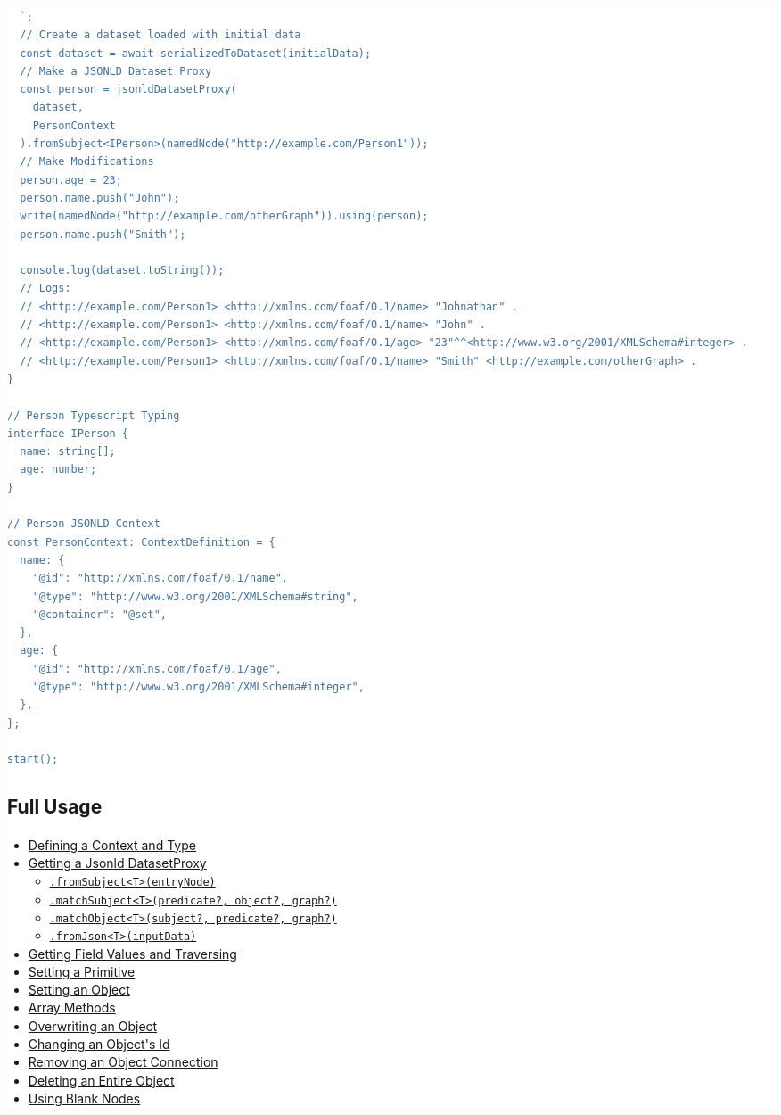```typescript
  `;
  // Create a dataset loaded with initial data
  const dataset = await serializedToDataset(initialData);
  // Make a JSONLD Dataset Proxy
  const person = jsonldDatasetProxy(
    dataset,
    PersonContext
  ).fromSubject<IPerson>(namedNode("http://example.com/Person1"));
  // Make Modifications
  person.age = 23;
  person.name.push("John");
  write(namedNode("http://example.com/otherGraph")).using(person);
  person.name.push("Smith");

  console.log(dataset.toString());
  // Logs:
  // <http://example.com/Person1> <http://xmlns.com/foaf/0.1/name> "Johnathan" .
  // <http://example.com/Person1> <http://xmlns.com/foaf/0.1/name> "John" .
  // <http://example.com/Person1> <http://xmlns.com/foaf/0.1/age> "23"^^<http://www.w3.org/2001/XMLSchema#integer> .
  // <http://example.com/Person1> <http://xmlns.com/foaf/0.1/name> "Smith" <http://example.com/otherGraph> .
}

// Person Typescript Typing
interface IPerson {
  name: string[];
  age: number;
}

// Person JSONLD Context
const PersonContext: ContextDefinition = {
  name: {
    "@id": "http://xmlns.com/foaf/0.1/name",
    "@type": "http://www.w3.org/2001/XMLSchema#string",
    "@container": "@set",
  },
  age: {
    "@id": "http://xmlns.com/foaf/0.1/age",
    "@type": "http://www.w3.org/2001/XMLSchema#integer",
  },
};

start();
```

## Full Usage

 - [Defining a Context and Type](#defining-a-context-and-type)
 - [Getting a Jsonld DatasetProxy](#getting-a-jsonld-dataset-proxy)
   - [`.fromSubject<T>(entryNode)`](#fromsubjecttentrynode)
   - [`.matchSubject<T>(predicate?, object?, graph?)`](#matchsubjecttpredicate-object-graph)
   - [`.matchObject<T>(subject?, predicate?, graph?)`](#matchobjecttsubject-predicate-object)
   - [`.fromJson<T>(inputData)`](#fromjsontinputdata)
 - [Getting Field Values and Traversing](#getting-field-values-and-traversing)
 - [Setting a Primitive](#setting-a-primitive)
 - [Setting an Object](#setting-an-object)
 - [Array Methods](#array-methods)
 - [Overwriting an Object](#overwriting-an-object)
 - [Changing an Object's Id](#changing-an-objects-id)
 - [Removing an Object Connection](#removing-an-object-connection)
 - [Deleting an Entire Object](#deleting-an-entire-object)
 - [Using Blank Nodes](#using-blank-nodes)